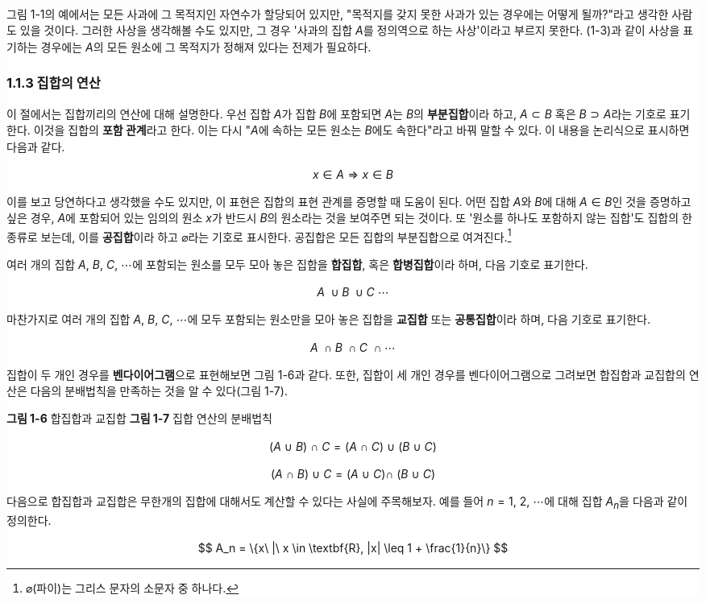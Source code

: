 그림 1-1의 예에서는 모든 사과에 그 목적지인 자연수가 할당되어 있지만, "목적지를 갖지 못한 사과가 있는 경우에는 어떻게 될까?"라고 생각한 사람도 있을 것이다. 그러한 사상을 생각해볼 수도 있지만, 그 경우 '사과의 집합 $A$를 정의역으로 하는 사상'이라고 부르지 못한다. (1-3)과 같이 사상을 표기하는 경우에는 $A$의 모든 원소에 그 목적지가 정해져 있다는 전제가 필요하다.

### 1.1.3 집합의 연산

이 절에서는 집합끼리의 연산에 대해 설명한다. 우선 집합 $A$가 집합 $B$에 포함되면 $A$는 $B$의 **부분집합**이라 하고, $A \subset B$ 혹은 $B \supset A$라는 기호로 표기한다. 이것을 집합의 **포함 관계**라고 한다. 이는 다시 "$A$에 속하는 모든 원소는 $B$에도 속한다"라고 바꿔 말할 수 있다. 이 내용을 논리식으로 표시하면 다음과 같다.

$$
x \in A \Rightarrow x \in B
$$

이를 보고 당연하다고 생각했을 수도 있지만, 이 표현은 집합의 표현 관계를 증명할 때 도움이 된다. 어떤 집합 $A$와 $B$에 대해 $A \in B$인 것을 증명하고 싶은 경우, $A$에 포함되어 있는 임의의 원소 $x$가 반드시 $B$의 원소라는 것을 보여주면 되는 것이다. 또 '원소를 하나도 포함하지 않는 집합'도 집합의 한 종류로 보는데, 이를 **공집합**이라 하고 $\varnothing$라는 기호로 표시한다. 공집합은 모든 집합의 부분집합으로 여겨진다.[^1]

[^1]: $\varnothing$(파이)는 그리스 문자의 소문자 중 하나다.

여러 개의 집합 $A,\ B,\ C,\ \cdots$에 포함되는 원소를 모두 모아 놓은 집합을 **합집합**, 혹은 **합병집합**이라 하며, 다음 기호로 표기한다.

$$
A\ \cup B\ \cup C\ \cdots
$$

마찬가지로 여러 개의 집합 $A,\ B,\ C,\ \cdots$에 모두 포함되는 원소만을 모아 놓은 집합을 **교집합** 또는 **공통집합**이라 하며, 다음 기호로 표기한다.

$$
A\ \cap B\ \cap C\ \cap \cdots
$$

집합이 두 개인 경우를 **벤다이어그램**으로 표현해보면 그림 1-6과 같다. 또한, 집합이 세 개인 경우를 벤다이어그램으로 그려보면 합집합과 교집합의 연산은 다음의 분배법칙을 만족하는 것을 알 수 있다(그림 1-7).

**그림 1-6** 합집합과 교집합
**그림 1-7** 집합 연산의 분배법칙

$$
(A\ \cup\ B)\ \cap\ C = (A\ \cap\ C)\ \cup\ (B\ \cup\ C)\tag{1-4}
$$

$$
(A\ \cap\ B)\ \cup\ C = (A\ \cup\ C) \cap\ (B\ \cup\ C)\tag{1-5}
$$

다음으로 합집합과 교집합은 무한개의 집합에 대해서도 계산할 수 있다는 사실에 주목해보자. 예를 들어 $n = 1,\ 2,\ \cdots$에 대해 집합 $A_n$을 다음과 같이 정의한다.

$$
A_n = \{x\ |\ x \in \textbf{R}, |x| \leq 1 + \frac{1}{n}\}
$$